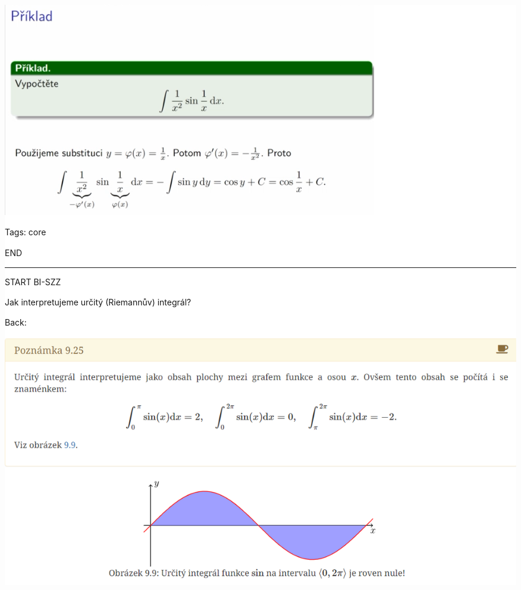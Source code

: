 ![](../../Assets/Pasted%20image%2020240606104816.png)


Tags: core

END

---

START
BI-SZZ

Jak interpretujeme určitý (Riemannův) integrál?

Back:

![](../../Assets/Pasted%20image%2020240605133748.png)
